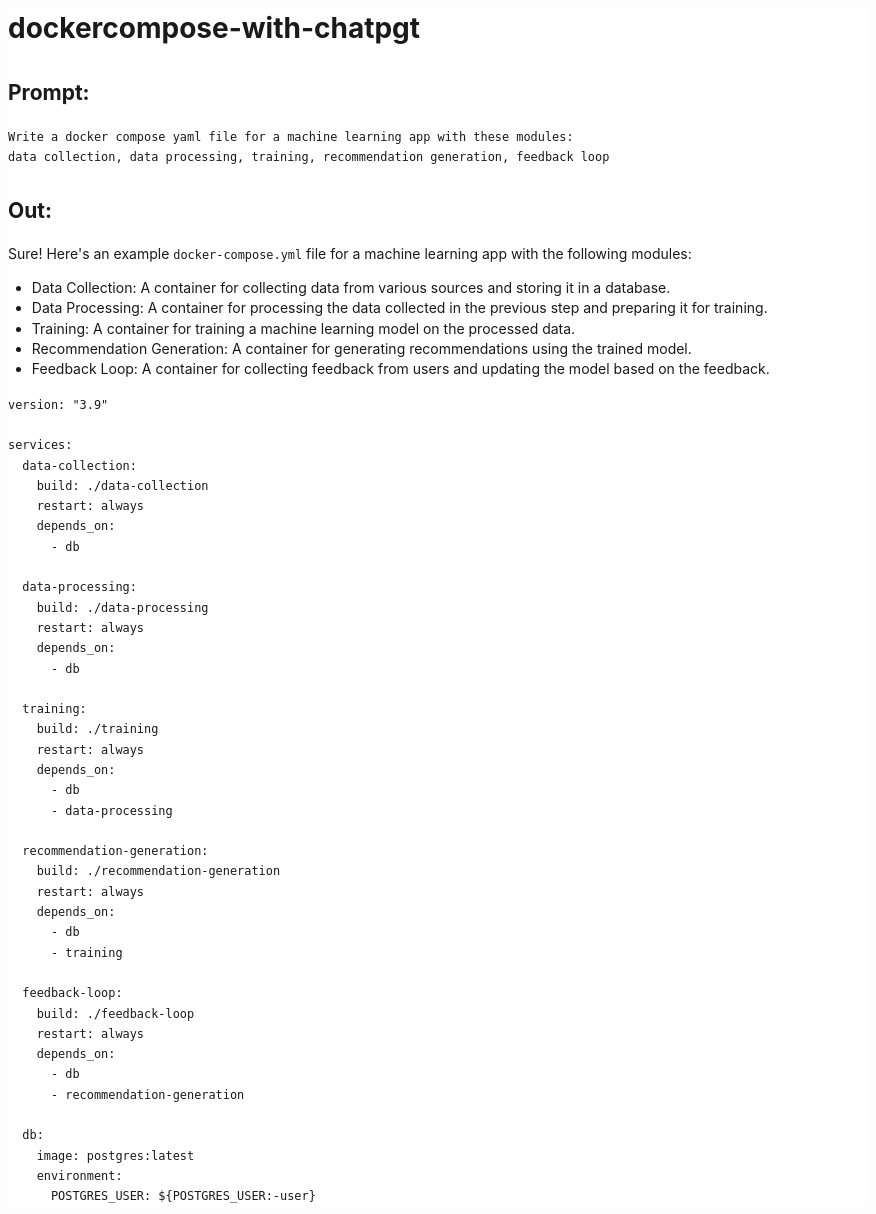 # dockercompose-with-chatpgt

## Prompt: 
  ```
Write a docker compose yaml file for a machine learning app with these modules:
data collection, data processing, training, recommendation generation, feedback loop
  ```
  
## Out:
Sure! Here's an example `docker-compose.yml` file for a machine learning app with the following modules:

- Data Collection: A container for collecting data from various sources and storing it in a database.
- Data Processing: A container for processing the data collected in the previous step and preparing it for training.
- Training: A container for training a machine learning model on the processed data.
- Recommendation Generation: A container for generating recommendations using the trained model.
- Feedback Loop: A container for collecting feedback from users and updating the model based on the feedback.

```
version: "3.9"

services:
  data-collection:
    build: ./data-collection
    restart: always
    depends_on:
      - db

  data-processing:
    build: ./data-processing
    restart: always
    depends_on:
      - db

  training:
    build: ./training
    restart: always
    depends_on:
      - db
      - data-processing

  recommendation-generation:
    build: ./recommendation-generation
    restart: always
    depends_on:
      - db
      - training

  feedback-loop:
    build: ./feedback-loop
    restart: always
    depends_on:
      - db
      - recommendation-generation

  db:
    image: postgres:latest
    environment:
      POSTGRES_USER: ${POSTGRES_USER:-user}
```